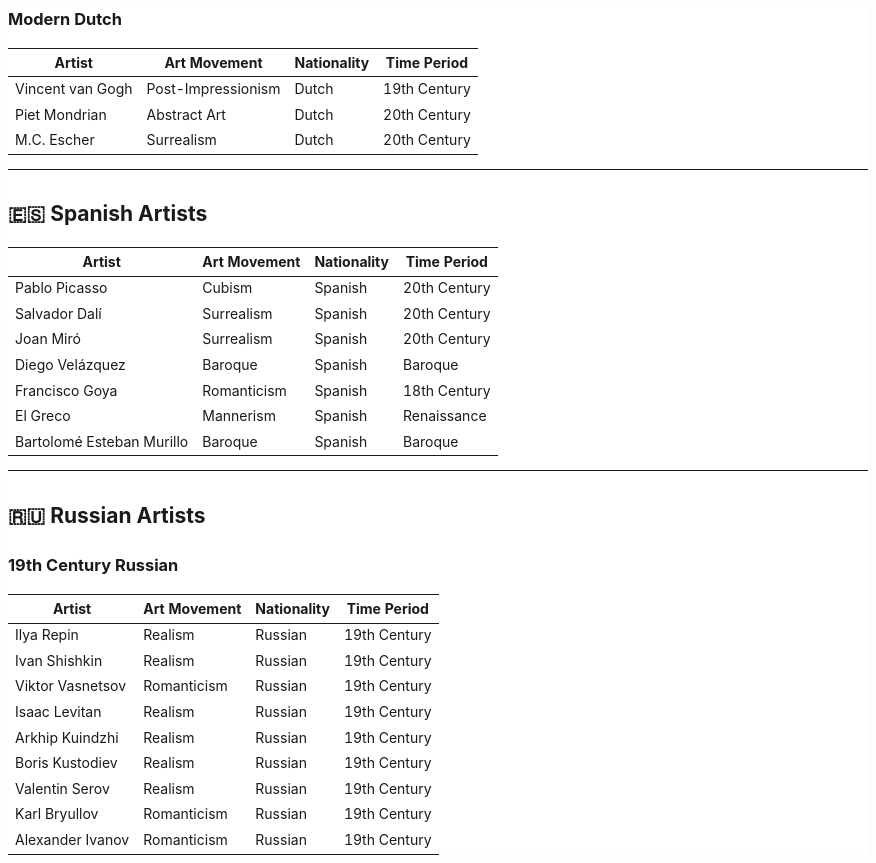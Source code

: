 ### **Modern Dutch**

| Artist           | Art Movement       | Nationality | Time Period  |
| ---------------- | ------------------ | ----------- | ------------ |
| Vincent van Gogh | Post-Impressionism | Dutch       | 19th Century |
| Piet Mondrian    | Abstract Art       | Dutch       | 20th Century |
| M.C. Escher      | Surrealism         | Dutch       | 20th Century |

---

## 🇪🇸 **Spanish Artists**

| Artist                    | Art Movement | Nationality | Time Period  |
| ------------------------- | ------------ | ----------- | ------------ |
| Pablo Picasso             | Cubism       | Spanish     | 20th Century |
| Salvador Dalí             | Surrealism   | Spanish     | 20th Century |
| Joan Miró                 | Surrealism   | Spanish     | 20th Century |
| Diego Velázquez           | Baroque      | Spanish     | Baroque      |
| Francisco Goya            | Romanticism  | Spanish     | 18th Century |
| El Greco                  | Mannerism    | Spanish     | Renaissance  |
| Bartolomé Esteban Murillo | Baroque      | Spanish     | Baroque      |

---

## 🇷🇺 **Russian Artists**

### **19th Century Russian**

| Artist           | Art Movement | Nationality | Time Period  |
| ---------------- | ------------ | ----------- | ------------ |
| Ilya Repin       | Realism      | Russian     | 19th Century |
| Ivan Shishkin    | Realism      | Russian     | 19th Century |
| Viktor Vasnetsov | Romanticism  | Russian     | 19th Century |
| Isaac Levitan    | Realism      | Russian     | 19th Century |
| Arkhip Kuindzhi  | Realism      | Russian     | 19th Century |
| Boris Kustodiev  | Realism      | Russian     | 19th Century |
| Valentin Serov   | Realism      | Russian     | 19th Century |
| Karl Bryullov    | Romanticism  | Russian     | 19th Century |
| Alexander Ivanov | Romanticism  | Russian     | 19th Century |
